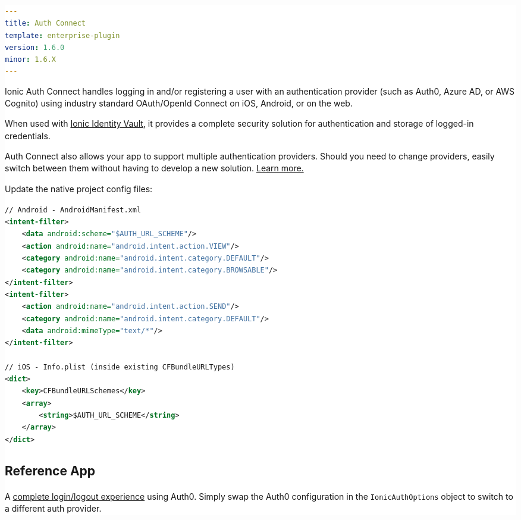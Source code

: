 ```yaml
---
title: Auth Connect
template: enterprise-plugin
version: 1.6.0
minor: 1.6.X
---
```


Ionic Auth Connect handles logging in and/or registering a user with an authentication provider (such as Auth0, Azure AD, or AWS Cognito) using industry standard OAuth/OpenId Connect on iOS, Android, or on the web.

When used with [Ionic Identity Vault](/docs/enterprise/identity-vault), it provides a complete security solution for authentication and storage of logged-in credentials.

Auth Connect also allows your app to support multiple authentication providers. Should you need to change providers, easily switch between them without having to develop a new solution. [Learn more.](https://ionicframework.com/auth-connect)

<native-ent-install plugin-id="auth" variables="--variable AUTH_URL_SCHEME='mycustomscheme'"></native-ent-install>

Update the native project config files:

```xml
// Android - AndroidManifest.xml
<intent-filter>
    <data android:scheme="$AUTH_URL_SCHEME"/>
    <action android:name="android.intent.action.VIEW"/>
    <category android:name="android.intent.category.DEFAULT"/>
    <category android:name="android.intent.category.BROWSABLE"/>
</intent-filter>
<intent-filter>
    <action android:name="android.intent.action.SEND"/>
    <category android:name="android.intent.category.DEFAULT"/>
    <data android:mimeType="text/*"/>
</intent-filter>

// iOS - Info.plist (inside existing CFBundleURLTypes)
<dict>
    <key>CFBundleURLSchemes</key>
    <array>
        <string>$AUTH_URL_SCHEME</string>
    </array>
</dict>
```

## Reference App

A [complete login/logout experience](https://github.com/ionic-team/demo-authconnect-auth0) using Auth0. Simply swap the Auth0 configuration in the `IonicAuthOptions` object to switch to a different auth provider.
